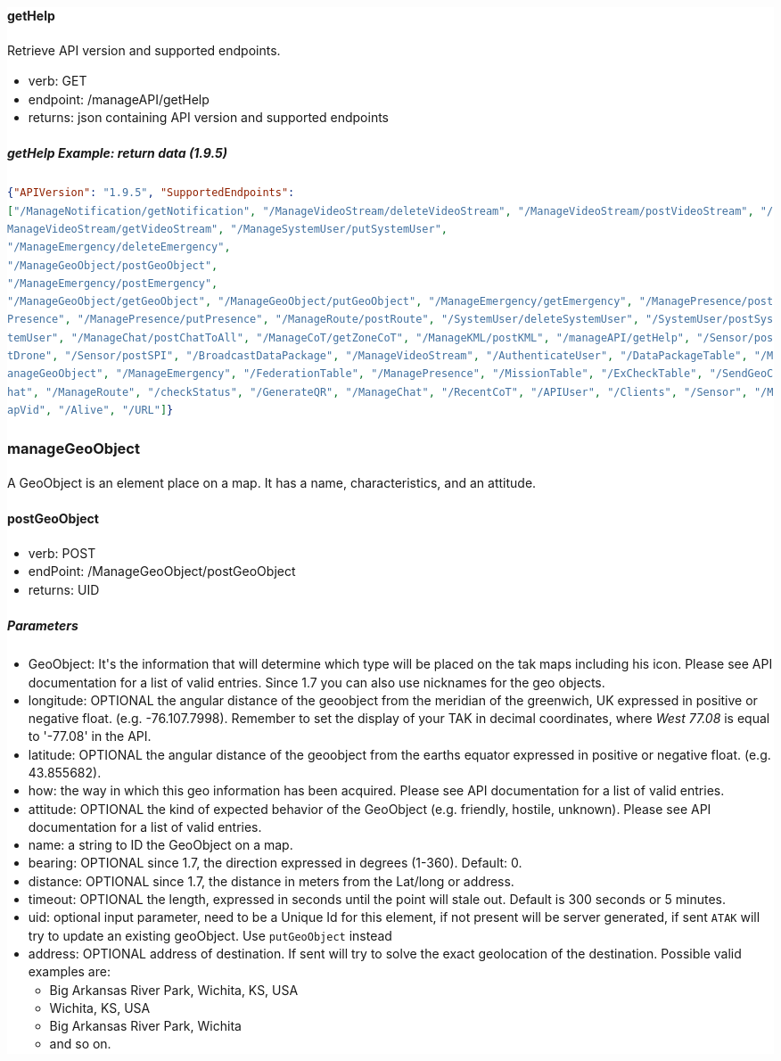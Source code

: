 #### getHelp

Retrieve API version and supported endpoints.

 * verb: GET
 * endpoint: /manageAPI/getHelp
 * returns: json containing API version and supported endpoints

##### getHelp Example: return data (1.9.5)

```json
{"APIVersion": "1.9.5", "SupportedEndpoints":
["/ManageNotification/getNotification", "/ManageVideoStream/deleteVideoStream", "/ManageVideoStream/postVideoStream", "/ManageVideoStream/getVideoStream", "/ManageSystemUser/putSystemUser",
"/ManageEmergency/deleteEmergency",
"/ManageGeoObject/postGeoObject",
"/ManageEmergency/postEmergency",
"/ManageGeoObject/getGeoObject", "/ManageGeoObject/putGeoObject", "/ManageEmergency/getEmergency", "/ManagePresence/postPresence", "/ManagePresence/putPresence", "/ManageRoute/postRoute", "/SystemUser/deleteSystemUser", "/SystemUser/postSystemUser", "/ManageChat/postChatToAll", "/ManageCoT/getZoneCoT", "/ManageKML/postKML", "/manageAPI/getHelp", "/Sensor/postDrone", "/Sensor/postSPI", "/BroadcastDataPackage", "/ManageVideoStream", "/AuthenticateUser", "/DataPackageTable", "/ManageGeoObject", "/ManageEmergency", "/FederationTable", "/ManagePresence", "/MissionTable", "/ExCheckTable", "/SendGeoChat", "/ManageRoute", "/checkStatus", "/GenerateQR", "/ManageChat", "/RecentCoT", "/APIUser", "/Clients", "/Sensor", "/MapVid", "/Alive", "/URL"]}
```

### manageGeoObject 

A GeoObject is an element place on a map. It has a name, characteristics, and an attitude.

#### postGeoObject

* verb: POST
* endPoint: /ManageGeoObject/postGeoObject
* returns: UID
 
##### Parameters

* GeoObject: It's the information that will determine which type will be placed on the tak maps including his icon. Please see API documentation for a list of valid entries. Since 1.7 you can also use nicknames for the geo objects.
* longitude: OPTIONAL the angular distance of the geoobject from the meridian of the greenwich, UK expressed in positive or negative float. (e.g. -76.107.7998). Remember to set the display of your TAK in decimal coordinates, where *West 77.08* is equal to '-77.08' in the API.
* latitude: OPTIONAL the angular distance of the geoobject from the earths equator expressed in positive or negative float. (e.g. 43.855682).
* how: the way in which this geo information has been acquired. Please see API documentation for a list of valid entries.
* attitude: OPTIONAL the kind of expected behavior of the GeoObject (e.g. friendly, hostile, unknown). Please see API documentation for a list of valid entries.
* name: a string to ID the GeoObject on a map.
* bearing: OPTIONAL since 1.7, the direction expressed in degrees (1-360). Default: 0.
* distance: OPTIONAL since 1.7, the distance in meters from the Lat/long or address.
* timeout: OPTIONAL the length, expressed in seconds until the point will stale out. Default is 300 seconds or 5 minutes.
* uid: optional input parameter, need to be a Unique Id for this element, if not present will be  server generated, if sent `ATAK` will try to update an existing geoObject. Use `putGeoObject` instead
* address: OPTIONAL address of destination. If sent will try to solve the exact geolocation of the destination. Possible valid examples are:
     - Big Arkansas River Park, Wichita, KS, USA 
     - Wichita, KS, USA 
     - Big Arkansas River Park, Wichita
     - and so on.
